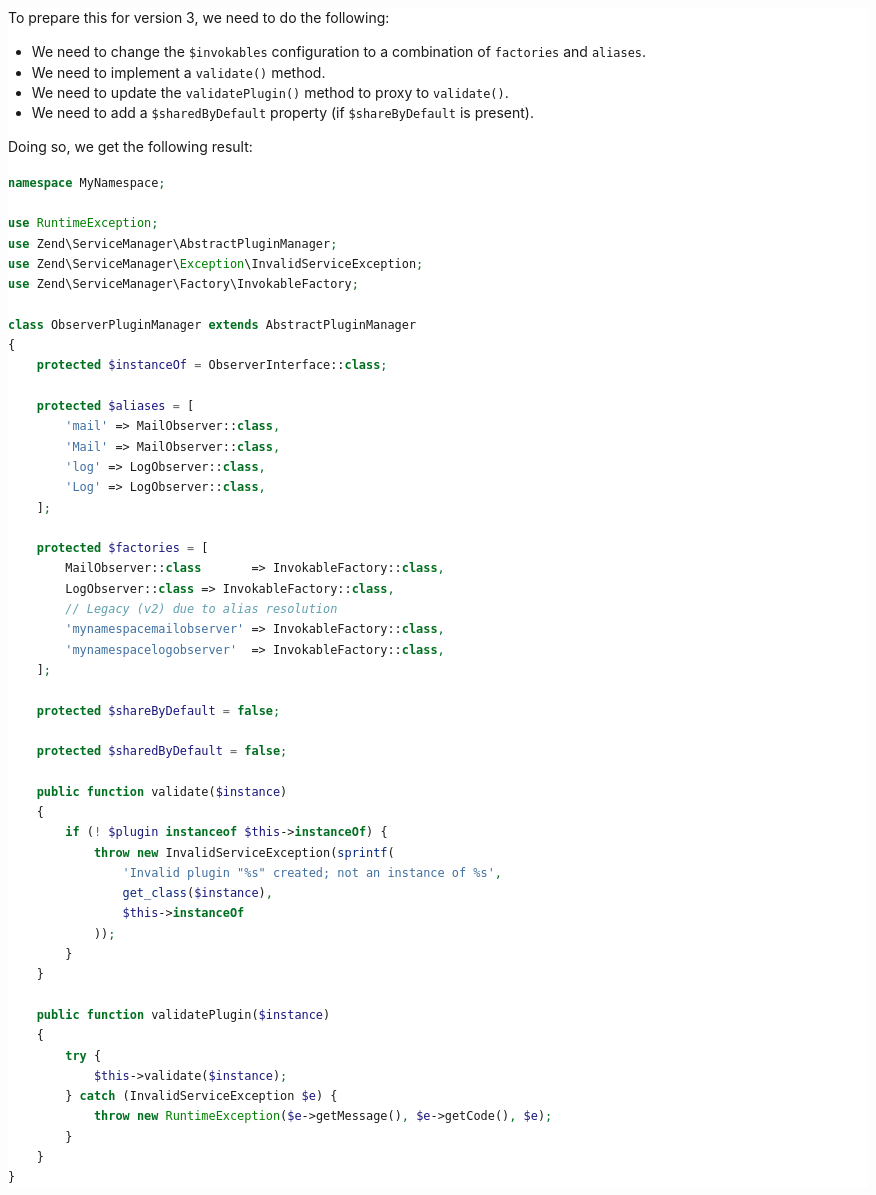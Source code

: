 To prepare this for version 3, we need to do the following:

- We need to change the `$invokables` configuration to a combination of
  `factories` and `aliases`.
- We need to implement a `validate()` method.
- We need to update the `validatePlugin()` method to proxy to `validate()`.
- We need to add a `$sharedByDefault` property (if `$shareByDefault` is present).

Doing so, we get the following result:

```php
namespace MyNamespace;

use RuntimeException;
use Zend\ServiceManager\AbstractPluginManager;
use Zend\ServiceManager\Exception\InvalidServiceException;
use Zend\ServiceManager\Factory\InvokableFactory;

class ObserverPluginManager extends AbstractPluginManager
{
    protected $instanceOf = ObserverInterface::class;

    protected $aliases = [
        'mail' => MailObserver::class,
        'Mail' => MailObserver::class,
        'log' => LogObserver::class,
        'Log' => LogObserver::class,
    ];

    protected $factories = [
        MailObserver::class       => InvokableFactory::class,
        LogObserver::class => InvokableFactory::class,
        // Legacy (v2) due to alias resolution
        'mynamespacemailobserver' => InvokableFactory::class,
        'mynamespacelogobserver'  => InvokableFactory::class,
    ];

    protected $shareByDefault = false;

    protected $sharedByDefault = false;

    public function validate($instance)
    {
        if (! $plugin instanceof $this->instanceOf) {
            throw new InvalidServiceException(sprintf(
                'Invalid plugin "%s" created; not an instance of %s',
                get_class($instance),
                $this->instanceOf
            ));
        }
    }

    public function validatePlugin($instance)
    {
        try {
            $this->validate($instance);
        } catch (InvalidServiceException $e) {
            throw new RuntimeException($e->getMessage(), $e->getCode(), $e);
        }
    }
}
```
